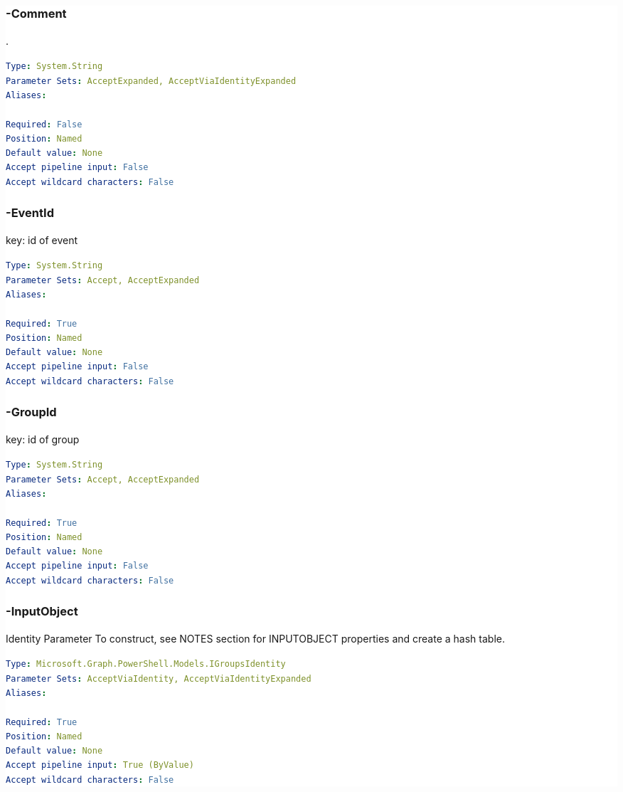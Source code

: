 ### -Comment
.

```yaml
Type: System.String
Parameter Sets: AcceptExpanded, AcceptViaIdentityExpanded
Aliases:

Required: False
Position: Named
Default value: None
Accept pipeline input: False
Accept wildcard characters: False
```

### -EventId
key: id of event

```yaml
Type: System.String
Parameter Sets: Accept, AcceptExpanded
Aliases:

Required: True
Position: Named
Default value: None
Accept pipeline input: False
Accept wildcard characters: False
```

### -GroupId
key: id of group

```yaml
Type: System.String
Parameter Sets: Accept, AcceptExpanded
Aliases:

Required: True
Position: Named
Default value: None
Accept pipeline input: False
Accept wildcard characters: False
```

### -InputObject
Identity Parameter
To construct, see NOTES section for INPUTOBJECT properties and create a hash table.

```yaml
Type: Microsoft.Graph.PowerShell.Models.IGroupsIdentity
Parameter Sets: AcceptViaIdentity, AcceptViaIdentityExpanded
Aliases:

Required: True
Position: Named
Default value: None
Accept pipeline input: True (ByValue)
Accept wildcard characters: False
```
